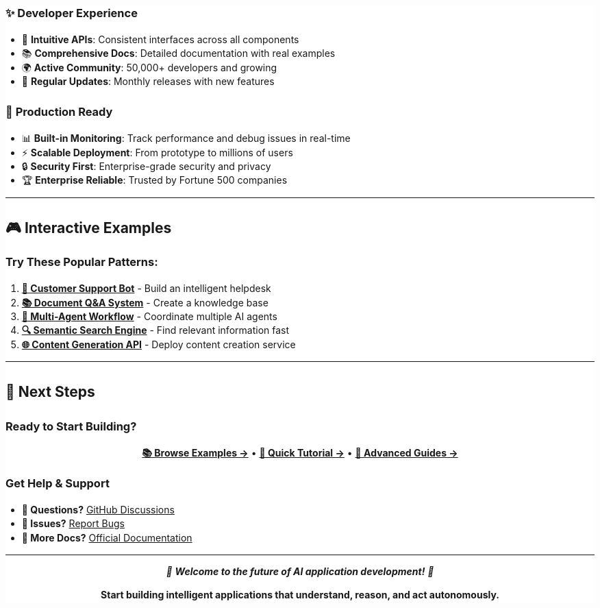 ### ✨ **Developer Experience**

- 🎯 **Intuitive APIs**: Consistent interfaces across all components
- 📚 **Comprehensive Docs**: Detailed documentation with real examples
- 🌍 **Active Community**: 50,000+ developers and growing
- 🔄 **Regular Updates**: Monthly releases with new features

### 🚀 **Production Ready**

- 📊 **Built-in Monitoring**: Track performance and debug issues in real-time
- ⚡ **Scalable Deployment**: From prototype to millions of users
- 🔒 **Security First**: Enterprise-grade security and privacy
- 🏆 **Enterprise Reliable**: Trusted by Fortune 500 companies

---

## 🎮 Interactive Examples

### **Try These Popular Patterns:**

1. **[🤖 Customer Support Bot](../examples/agents.md#customer-support-bot)** - Build an intelligent helpdesk
2. **[📚 Document Q&A System](../examples/chains.md#document-qa-system)** - Create a knowledge base
3. **[🔄 Multi-Agent Workflow](../langgraph.md#multi-agent-systems)** - Coordinate multiple AI agents
4. **[🔍 Semantic Search Engine](../examples/indexes.md)** - Find relevant information fast
5. **[🌐 Content Generation API](../langserve.md#content-generation-api)** - Deploy content creation service

---

## 🚀 Next Steps

### **Ready to Start Building?**

<div align="center">

**[📚 Browse Examples →](../examples/)** • **[🎯 Quick Tutorial →](quickstart/)** • **[🔧 Advanced Guides →](../guides/)**

</div>

### **Get Help & Support**

- **💬 Questions?** [GitHub Discussions](https://github.com/langchain-ai/langchain/discussions)
- **🐛 Issues?** [Report Bugs](https://github.com/langchain-ai/langchain/issues)  
- **📖 More Docs?** [Official Documentation](https://python.langchain.com/)

---

<div align="center">

*🌟 **Welcome to the future of AI application development!** 🌟*

**Start building intelligent applications that understand, reason, and act autonomously.**

</div>